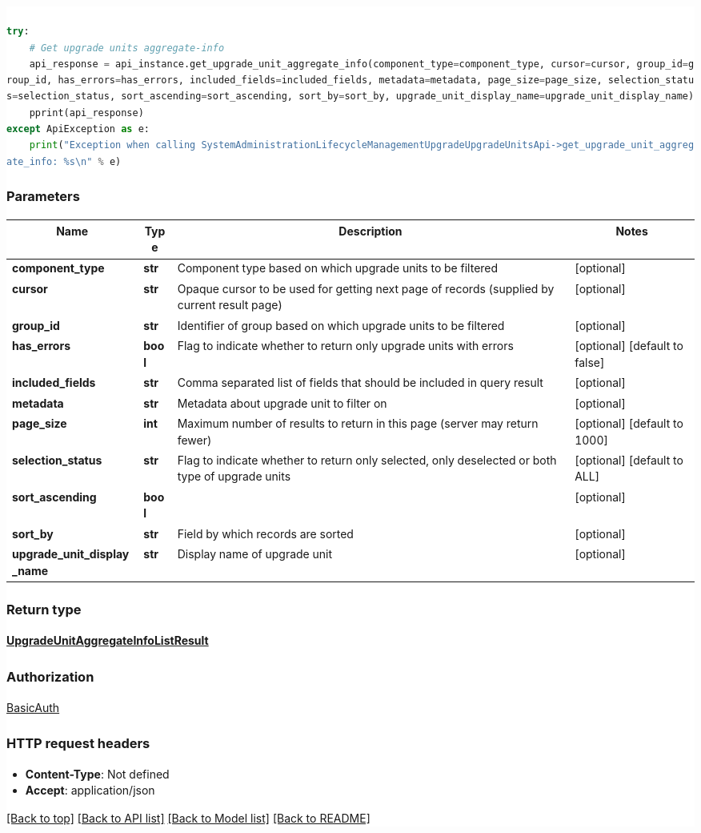 ```python

try:
    # Get upgrade units aggregate-info
    api_response = api_instance.get_upgrade_unit_aggregate_info(component_type=component_type, cursor=cursor, group_id=group_id, has_errors=has_errors, included_fields=included_fields, metadata=metadata, page_size=page_size, selection_status=selection_status, sort_ascending=sort_ascending, sort_by=sort_by, upgrade_unit_display_name=upgrade_unit_display_name)
    pprint(api_response)
except ApiException as e:
    print("Exception when calling SystemAdministrationLifecycleManagementUpgradeUpgradeUnitsApi->get_upgrade_unit_aggregate_info: %s\n" % e)
```

### Parameters

Name | Type | Description  | Notes
------------- | ------------- | ------------- | -------------
 **component_type** | **str**| Component type based on which upgrade units to be filtered | [optional] 
 **cursor** | **str**| Opaque cursor to be used for getting next page of records (supplied by current result page) | [optional] 
 **group_id** | **str**| Identifier of group based on which upgrade units to be filtered | [optional] 
 **has_errors** | **bool**| Flag to indicate whether to return only upgrade units with errors | [optional] [default to false]
 **included_fields** | **str**| Comma separated list of fields that should be included in query result | [optional] 
 **metadata** | **str**| Metadata about upgrade unit to filter on | [optional] 
 **page_size** | **int**| Maximum number of results to return in this page (server may return fewer) | [optional] [default to 1000]
 **selection_status** | **str**| Flag to indicate whether to return only selected, only deselected or both type of upgrade units | [optional] [default to ALL]
 **sort_ascending** | **bool**|  | [optional] 
 **sort_by** | **str**| Field by which records are sorted | [optional] 
 **upgrade_unit_display_name** | **str**| Display name of upgrade unit | [optional] 

### Return type

[**UpgradeUnitAggregateInfoListResult**](UpgradeUnitAggregateInfoListResult.md)

### Authorization

[BasicAuth](../README.md#BasicAuth)

### HTTP request headers

 - **Content-Type**: Not defined
 - **Accept**: application/json

[[Back to top]](#) [[Back to API list]](../README.md#documentation-for-api-endpoints) [[Back to Model list]](../README.md#documentation-for-models) [[Back to README]](../README.md)
